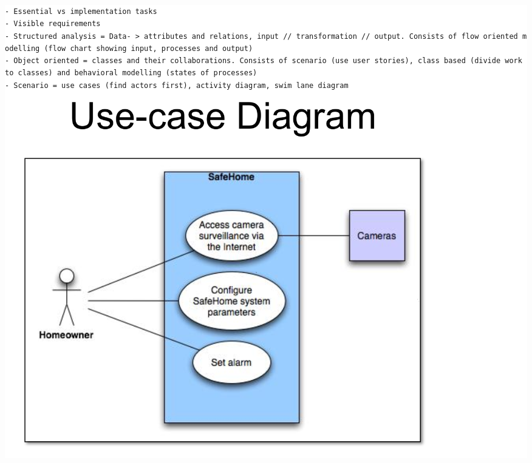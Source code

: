 	- Essential vs implementation tasks
	- Visible requirements
	- Structured analysis = Data- > attributes and relations, input // transformation // output. Consists of flow oriented modelling (flow chart showing input, processes and output)
	- Object oriented = classes and their collaborations. Consists of scenario (use user stories), class based (divide work to classes) and behavioral modelling (states of processes)
	- Scenario = use cases (find actors first), activity diagram, swim lane diagram

 ![](./media/image9.png)